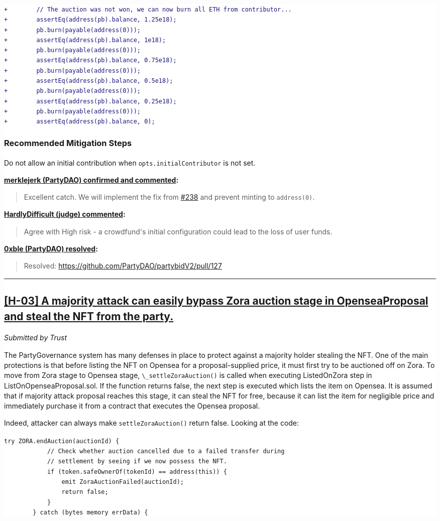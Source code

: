 ```diff
+        // The auction was not won, we can now burn all ETH from contributor...
+        assertEq(address(pb).balance, 1.25e18);
+        pb.burn(payable(address(0)));
+        assertEq(address(pb).balance, 1e18);
+        pb.burn(payable(address(0)));
+        assertEq(address(pb).balance, 0.75e18);
+        pb.burn(payable(address(0)));
+        assertEq(address(pb).balance, 0.5e18);
+        pb.burn(payable(address(0)));
+        assertEq(address(pb).balance, 0.25e18);
+        pb.burn(payable(address(0)));
+        assertEq(address(pb).balance, 0);
```

### Recommended Mitigation Steps

Do not allow an initial contribution when `opts.initialContributor` is not set.

**[merklejerk (PartyDAO) confirmed and commented](https://github.com/code-423n4/2022-09-party-findings/issues/105#issuecomment-1254181677):**

> Excellent catch. We will implement the fix from [#238](https://github.com/code-423n4/2022-09-party-findings/issues/238) and prevent minting to `address(0)`.

**[HardlyDifficult (judge) commented](https://github.com/code-423n4/2022-09-party-findings/issues/105#issuecomment-1262738133):**

> Agree with High risk - a crowdfund's initial configuration could lead to the loss of user funds.

**[0xble (PartyDAO) resolved](https://github.com/code-423n4/2022-09-party-findings/issues/105#issuecomment-1264675679):**

> Resolved: https://github.com/PartyDAO/partybidV2/pull/127

---

## [[H-03] A majority attack can easily bypass Zora auction stage in OpenseaProposal and steal the NFT from the party.](https://github.com/code-423n4/2022-09-party-findings/issues/264)

_Submitted by Trust_

The PartyGovernance system has many defenses in place to protect against a majority holder stealing the NFT. One of the main protections is that before listing the NFT on Opensea for a proposal-supplied price, it must first try to be auctioned off on Zora. To move from Zora stage to Opensea stage, `\_settleZoraAuction()` is called when executing ListedOnZora step in ListOnOpenseaProposal.sol. If the function returns false, the next step is executed which lists the item on Opensea. It is assumed that if majority attack proposal reaches this stage, it can steal the NFT for free, because it can list the item for negligible price and immediately purchase it from a contract that executes the Opensea proposal.

Indeed, attacker can always make `settleZoraAuction()` return false. Looking at the code:

    try ZORA.endAuction(auctionId) {
                // Check whether auction cancelled due to a failed transfer during
                // settlement by seeing if we now possess the NFT.
                if (token.safeOwnerOf(tokenId) == address(this)) {
                    emit ZoraAuctionFailed(auctionId);
                    return false;
                }
            } catch (bytes memory errData) {
